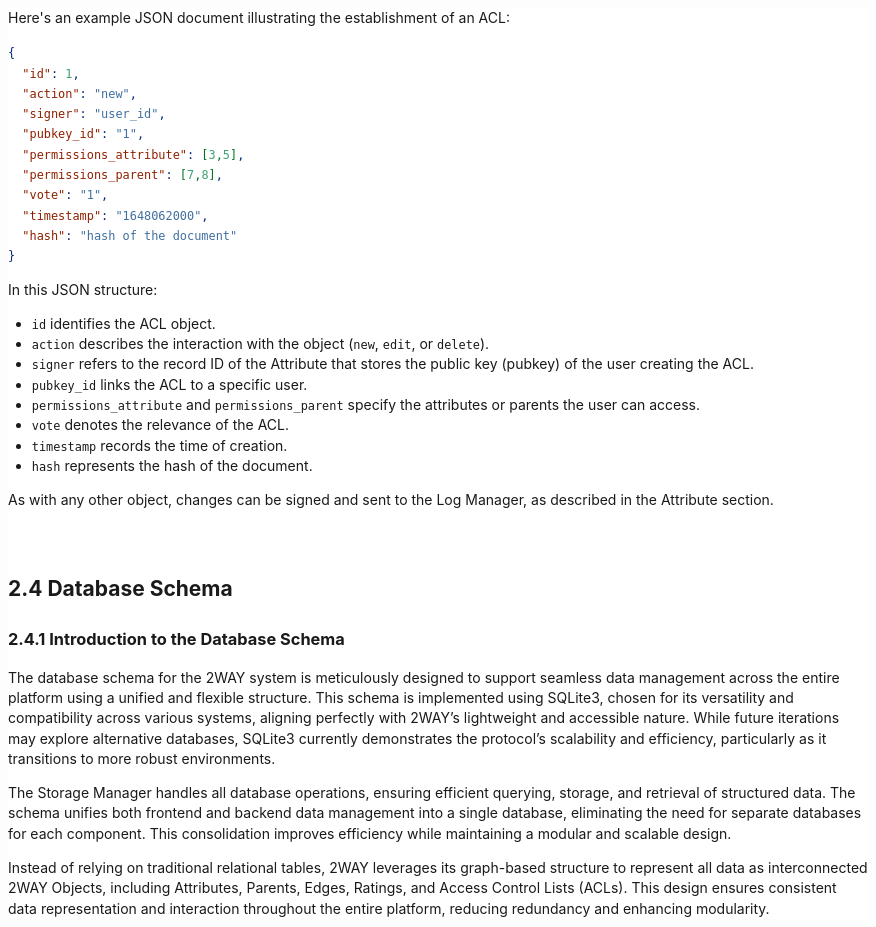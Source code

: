 Here's an example JSON document illustrating the establishment of an ACL:

```json
{
  "id": 1,
  "action": "new",
  "signer": "user_id",
  "pubkey_id": "1",
  "permissions_attribute": [3,5],
  "permissions_parent": [7,8],
  "vote": "1",
  "timestamp": "1648062000",
  "hash": "hash of the document"
}
```

In this JSON structure:
- `id` identifies the ACL object.
- `action` describes the interaction with the object (`new`, `edit`, or `delete`).
- `signer` refers to the record ID of the Attribute that stores the public key (pubkey) of the user creating the ACL.
- `pubkey_id` links the ACL to a specific user.
- `permissions_attribute` and `permissions_parent` specify the attributes or parents the user can access.
- `vote` denotes the relevance of the ACL.
- `timestamp` records the time of creation.
- `hash` represents the hash of the document.

As with any other object, changes can be signed and sent to the Log Manager, as described in the Attribute section.

<br>

## 2.4 Database Schema <a name="24-database-schema"></a>

### 2.4.1 Introduction to the Database Schema

The database schema for the 2WAY system is meticulously designed to support seamless data management across the entire platform using a unified and flexible structure. This schema is implemented using SQLite3, chosen for its versatility and compatibility across various systems, aligning perfectly with 2WAY’s lightweight and accessible nature. While future iterations may explore alternative databases, SQLite3 currently demonstrates the protocol’s scalability and efficiency, particularly as it transitions to more robust environments.

The Storage Manager handles all database operations, ensuring efficient querying, storage, and retrieval of structured data. The schema unifies both frontend and backend data management into a single database, eliminating the need for separate databases for each component. This consolidation improves efficiency while maintaining a modular and scalable design.

Instead of relying on traditional relational tables, 2WAY leverages its graph-based structure to represent all data as interconnected 2WAY Objects, including Attributes, Parents, Edges, Ratings, and Access Control Lists (ACLs). This design ensures consistent data representation and interaction throughout the entire platform, reducing redundancy and enhancing modularity.
